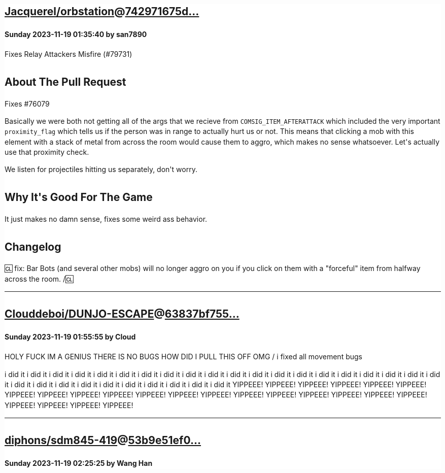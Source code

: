 ## [Jacquerel/orbstation](https://github.com/Jacquerel/orbstation)@[742971675d...](https://github.com/Jacquerel/orbstation/commit/742971675de266aa4ebe671dc5175a5c543d93d7)
#### Sunday 2023-11-19 01:35:40 by san7890

Fixes Relay Attackers Misfire (#79731)

## About The Pull Request

Fixes #76079

Basically we were both not getting all of the args that we recieve from
`COMSIG_ITEM_AFTERATTACK` which included the very important
`proximity_flag` which tells us if the person was in range to actually
hurt us or not. This means that clicking a mob with this element with a
stack of metal from across the room would cause them to aggro, which
makes no sense whatsoever. Let's actually use that proximity check.

We listen for projectiles hitting us separately, don't worry.
## Why It's Good For The Game

It just makes no damn sense, fixes some weird ass behavior. 
## Changelog
:cl:
fix: Bar Bots (and several other mobs) will no longer aggro on you if
you click on them with a "forceful" item from halfway across the room.
/:cl:

---
## [Clouddeboi/DUNJO-ESCAPE](https://github.com/Clouddeboi/DUNJO-ESCAPE)@[63837bf755...](https://github.com/Clouddeboi/DUNJO-ESCAPE/commit/63837bf75579b0b62d8e00887b92df521f5e0f6b)
#### Sunday 2023-11-19 01:55:55 by Cloud

HOLY FUCK IM A GENIUS THERE IS NO BUGS HOW DID I PULL THIS OFF OMG / i fixed all movement bugs

i did it i did it i did it i did it i did it i did it i did it i did it i did it i did it i did it i did it i did it i did it i did it i did it i did it i did it i did it i did it i did it i did it i did it i did it i did it i did it i did it i did it i did it i did it YIPPEEE! YIPPEEE! YIPPEEE! YIPPEEE! YIPPEEE! YIPPEEE! YIPPEEE! YIPPEEE! YIPPEEE! YIPPEEE! YIPPEEE! YIPPEEE! YIPPEEE! YIPPEEE! YIPPEEE! YIPPEEE! YIPPEEE! YIPPEEE! YIPPEEE! YIPPEEE! YIPPEEE! YIPPEEE! YIPPEEE!

---
## [diphons/sdm845-419](https://github.com/diphons/sdm845-419)@[53b9e51ef0...](https://github.com/diphons/sdm845-419/commit/53b9e51ef0793d26b8eb9ce3bd1d78fd9aa33f2e)
#### Sunday 2023-11-19 02:25:25 by Wang Han
